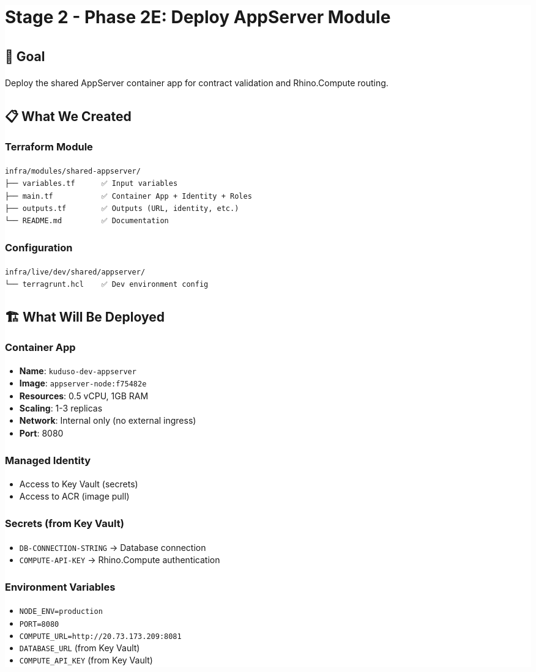 # Stage 2 - Phase 2E: Deploy AppServer Module

## 🎯 Goal

Deploy the shared AppServer container app for contract validation and Rhino.Compute routing.

## 📋 What We Created

### Terraform Module
```
infra/modules/shared-appserver/
├── variables.tf      ✅ Input variables
├── main.tf           ✅ Container App + Identity + Roles
├── outputs.tf        ✅ Outputs (URL, identity, etc.)
└── README.md         ✅ Documentation
```

### Configuration
```
infra/live/dev/shared/appserver/
└── terragrunt.hcl    ✅ Dev environment config
```

## 🏗️ What Will Be Deployed

### Container App
- **Name**: `kuduso-dev-appserver`
- **Image**: `appserver-node:f75482e`
- **Resources**: 0.5 vCPU, 1GB RAM
- **Scaling**: 1-3 replicas
- **Network**: Internal only (no external ingress)
- **Port**: 8080

### Managed Identity
- Access to Key Vault (secrets)
- Access to ACR (image pull)

### Secrets (from Key Vault)
- `DB-CONNECTION-STRING` → Database connection
- `COMPUTE-API-KEY` → Rhino.Compute authentication

### Environment Variables
- `NODE_ENV=production`
- `PORT=8080`
- `COMPUTE_URL=http://20.73.173.209:8081`
- `DATABASE_URL` (from Key Vault)
- `COMPUTE_API_KEY` (from Key Vault)
